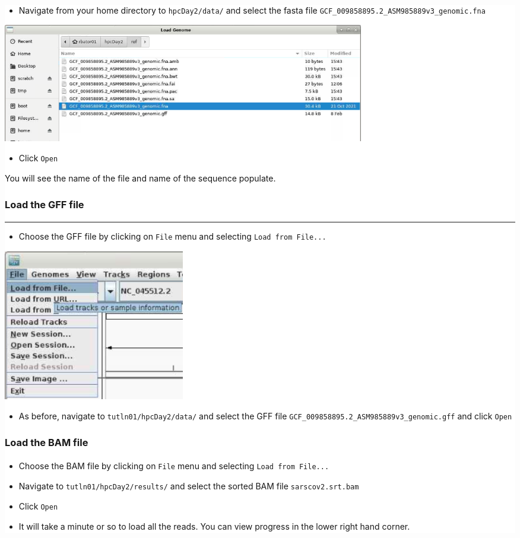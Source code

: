 - Navigate from your home directory to `hpcDay2/data/` and select the fasta file `GCF_009858895.2_ASM985889v3_genomic.fna`

<img src="../images/igv_ref_2.png" width="600">

- Click `Open`

You will see the name of the file and name of the sequence populate.


### Load the GFF file
--------------
- Choose the GFF file by clicking on `File` menu and selecting `Load from File...`

<img src="../images/igv_from_file.png" width="300">

- As before, navigate to `tutln01/hpcDay2/data/` and select the GFF file `GCF_009858895.2_ASM985889v3_genomic.gff` and click `Open`

### Load the BAM file

- Choose the BAM file by clicking on `File` menu and selecting `Load from File...`

- Navigate to `tutln01/hpcDay2/results/` and select the sorted BAM file `sarscov2.srt.bam`

- Click `Open`

- It will take a minute or so to load all the reads. You can view progress in the lower right hand corner.
